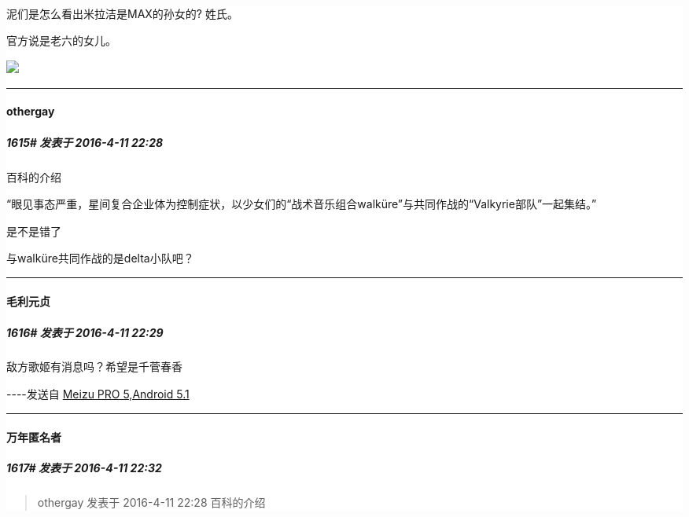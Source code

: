 泥们是怎么看出米拉洁是MAX的孙女的?</blockquote>
姓氏。


官方说是老六的女儿。

<img src="http://macross.jp/delta/character/images/character_12.png" referrerpolicy="no-referrer">







*****

####  othergay  
##### 1615#       发表于 2016-4-11 22:28




百科的介绍


“眼见事态严重，星间复合企业体为控制症状，以少女们的“战术音乐组合walküre”与共同作战的“Valkyrie部队”一起集结。”


是不是错了


与walküre共同作战的是delta小队吧？







*****

####  毛利元贞  
##### 1616#       发表于 2016-4-11 22:29




敌方歌姬有消息吗？希望是千菅春香


----发送自 [Meizu PRO 5,Android 5.1](http://stage1.5j4m.com/?1.19)







*****

####  万年匿名者  
##### 1617#       发表于 2016-4-11 22:32



<blockquote>othergay 发表于 2016-4-11 22:28
百科的介绍

